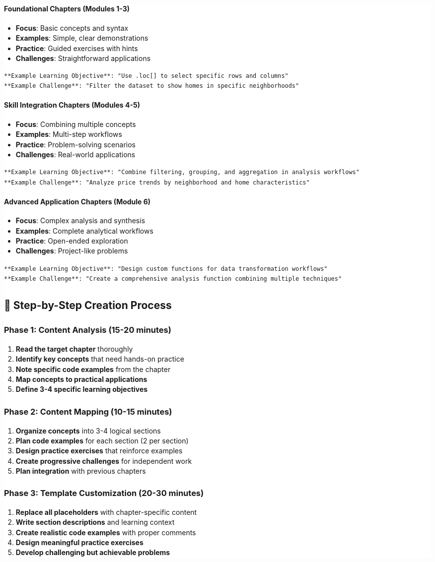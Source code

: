 #### **Foundational Chapters (Modules 1-3)**
- **Focus**: Basic concepts and syntax
- **Examples**: Simple, clear demonstrations
- **Practice**: Guided exercises with hints
- **Challenges**: Straightforward applications

```markdown
**Example Learning Objective**: "Use .loc[] to select specific rows and columns"
**Example Challenge**: "Filter the dataset to show homes in specific neighborhoods"
```

#### **Skill Integration Chapters (Modules 4-5)**
- **Focus**: Combining multiple concepts
- **Examples**: Multi-step workflows
- **Practice**: Problem-solving scenarios
- **Challenges**: Real-world applications

```markdown
**Example Learning Objective**: "Combine filtering, grouping, and aggregation in analysis workflows"
**Example Challenge**: "Analyze price trends by neighborhood and home characteristics"
```

#### **Advanced Application Chapters (Module 6)**
- **Focus**: Complex analysis and synthesis
- **Examples**: Complete analytical workflows
- **Practice**: Open-ended exploration
- **Challenges**: Project-like problems

```markdown
**Example Learning Objective**: "Design custom functions for data transformation workflows"
**Example Challenge**: "Create a comprehensive analysis function combining multiple techniques"
```

## 📝 Step-by-Step Creation Process

### Phase 1: Content Analysis (15-20 minutes)
1. **Read the target chapter** thoroughly
2. **Identify key concepts** that need hands-on practice
3. **Note specific code examples** from the chapter
4. **Map concepts to practical applications**
5. **Define 3-4 specific learning objectives**

### Phase 2: Content Mapping (10-15 minutes)
1. **Organize concepts** into 3-4 logical sections
2. **Plan code examples** for each section (2 per section)
3. **Design practice exercises** that reinforce examples
4. **Create progressive challenges** for independent work
5. **Plan integration** with previous chapters

### Phase 3: Template Customization (20-30 minutes)
1. **Replace all placeholders** with chapter-specific content
2. **Write section descriptions** and learning context
3. **Create realistic code examples** with proper comments
4. **Design meaningful practice exercises**
5. **Develop challenging but achievable problems**
